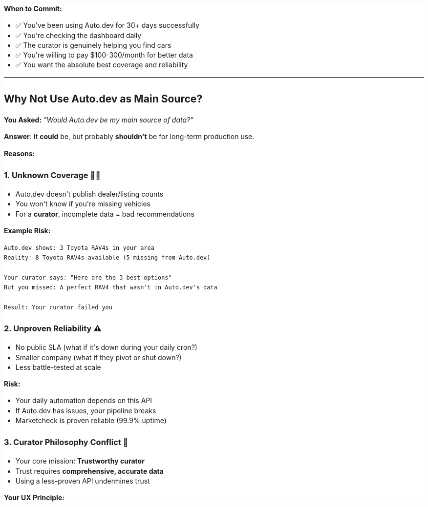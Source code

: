 **When to Commit:**

- ✅ You've been using Auto.dev for 30+ days successfully
- ✅ You're checking the dashboard daily
- ✅ The curator is genuinely helping you find cars
- ✅ You're willing to pay $100-300/month for better data
- ✅ You want the absolute best coverage and reliability

---

## Why Not Use Auto.dev as Main Source?

**You Asked:** _"Would Auto.dev be my main source of data?"_

**Answer**: It **could** be, but probably **shouldn't** be for long-term production use.

**Reasons:**

### 1. **Unknown Coverage** 🤷‍♂️

- Auto.dev doesn't publish dealer/listing counts
- You won't know if you're missing vehicles
- For a **curator**, incomplete data = bad recommendations

**Example Risk:**

```
Auto.dev shows: 3 Toyota RAV4s in your area
Reality: 8 Toyota RAV4s available (5 missing from Auto.dev)

Your curator says: "Here are the 3 best options"
But you missed: A perfect RAV4 that wasn't in Auto.dev's data

Result: Your curator failed you
```

### 2. **Unproven Reliability** ⚠️

- No public SLA (what if it's down during your daily cron?)
- Smaller company (what if they pivot or shut down?)
- Less battle-tested at scale

**Risk:**

- Your daily automation depends on this API
- If Auto.dev has issues, your pipeline breaks
- Marketcheck is proven reliable (99.9% uptime)

### 3. **Curator Philosophy Conflict** 🎯

- Your core mission: **Trustworthy curator**
- Trust requires **comprehensive, accurate data**
- Using a less-proven API undermines trust

**Your UX Principle:**
